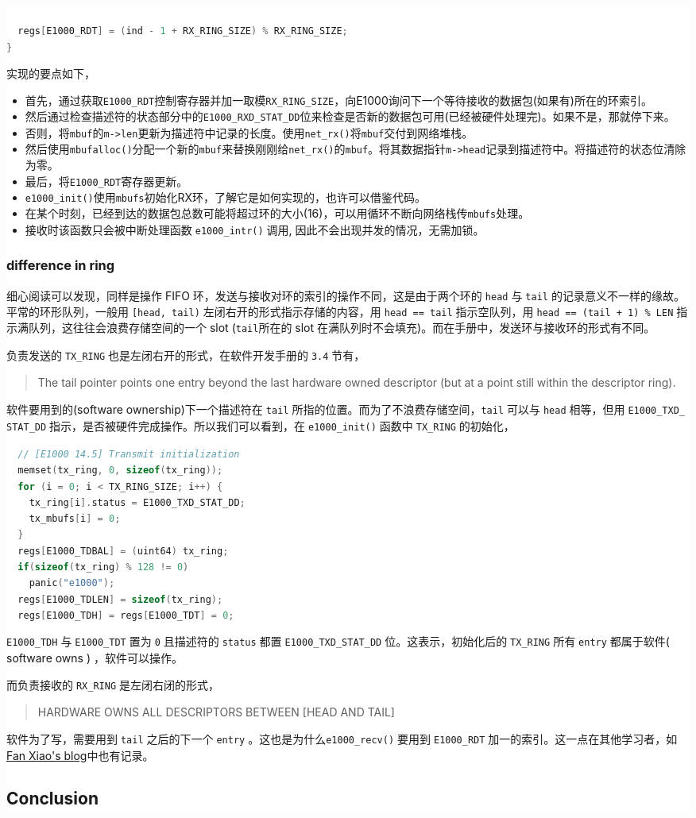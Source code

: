 ```c

  regs[E1000_RDT] = (ind - 1 + RX_RING_SIZE) % RX_RING_SIZE;
}
```

实现的要点如下，
- 首先，通过获取`E1000_RDT`控制寄存器并加一取模`RX_RING_SIZE`，向E1000询问下一个等待接收的数据包(如果有)所在的环索引。
- 然后通过检查描述符的状态部分中的`E1000_RXD_STAT_DD`位来检查是否新的数据包可用(已经被硬件处理完)。如果不是，那就停下来。
- 否则，将`mbuf`的`m->len`更新为描述符中记录的长度。使用`net_rx()`将`mbuf`交付到网络堆栈。
- 然后使用`mbufalloc()`分配一个新的`mbuf`来替换刚刚给`net_rx()`的`mbuf`。将其数据指针`m->head`记录到描述符中。将描述符的状态位清除为零。
- 最后，将`E1000_RDT`寄存器更新。
- `e1000_init()`使用`mbufs`初始化RX环，了解它是如何实现的，也许可以借鉴代码。
- 在某个时刻，已经到达的数据包总数可能将超过环的大小(16)，可以用循环不断向网络栈传`mbufs`处理。
- 接收时该函数只会被中断处理函数 `e1000_intr()` 调用, 因此不会出现并发的情况，无需加锁。

### difference in ring 

细心阅读可以发现，同样是操作 FIFO 环，发送与接收对环的索引的操作不同，这是由于两个环的 `head` 与 `tail` 的记录意义不一样的缘故。平常的环形队列，一般用 `[head, tail)` 左闭右开的形式指示存储的内容，用 `head == tail` 指示空队列，用 `head == (tail + 1) % LEN` 指示满队列，这往往会浪费存储空间的一个 slot (`tail`所在的 slot 在满队列时不会填充)。而在手册中，发送环与接收环的形式有不同。

负责发送的 `TX_RING` 也是左闭右开的形式，在软件开发手册的 `3.4` 节有，

> The tail pointer points one entry beyond the last hardware owned descriptor (but at a point still within the descriptor ring). 

软件要用到的(software ownership)下一个描述符在 `tail` 所指的位置。而为了不浪费存储空间，`tail` 可以与 `head` 相等，但用 `E1000_TXD_STAT_DD` 指示，是否被硬件完成操作。所以我们可以看到，在 `e1000_init()` 函数中 `TX_RING` 的初始化，

```c
  // [E1000 14.5] Transmit initialization
  memset(tx_ring, 0, sizeof(tx_ring));
  for (i = 0; i < TX_RING_SIZE; i++) {
    tx_ring[i].status = E1000_TXD_STAT_DD;
    tx_mbufs[i] = 0;
  }
  regs[E1000_TDBAL] = (uint64) tx_ring;
  if(sizeof(tx_ring) % 128 != 0)
    panic("e1000");
  regs[E1000_TDLEN] = sizeof(tx_ring);
  regs[E1000_TDH] = regs[E1000_TDT] = 0;
```

`E1000_TDH` 与 `E1000_TDT` 置为 `0` 且描述符的 `status` 都置 `E1000_TXD_STAT_DD` 位。这表示，初始化后的 `TX_RING` 所有 `entry` 都属于软件( software owns ) ，软件可以操作。

而负责接收的 `RX_RING` 是左闭右闭的形式，

> HARDWARE OWNS ALL DESCRIPTORS BETWEEN [HEAD AND TAIL]

软件为了写，需要用到 `tail` 之后的下一个 `entry` 。这也是为什么`e1000_recv()` 要用到 `E1000_RDT` 加一的索引。这一点在其他学习者，如[Fan Xiao's blog](https://fanxiao.tech/posts/MIT-6S081-notes/#lecture-17-networking)中也有记录。


## Conclusion 
